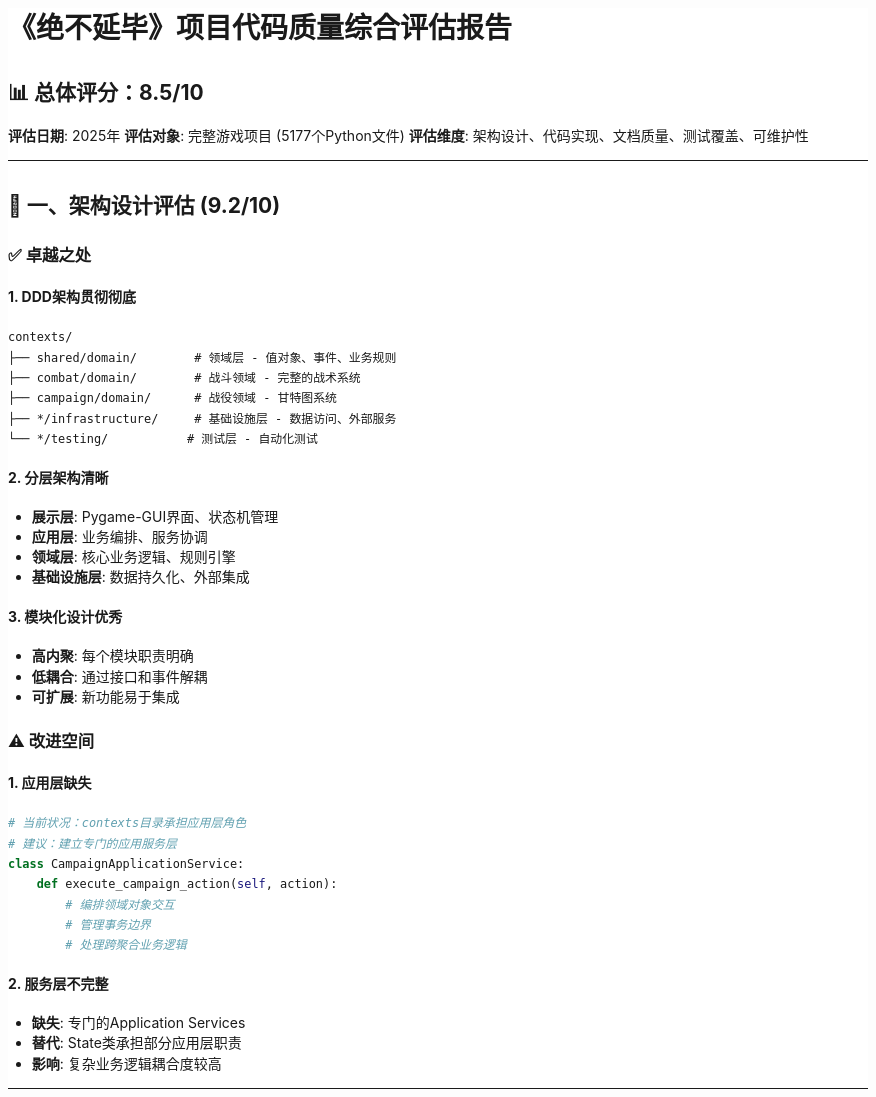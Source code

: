 # 《绝不延毕》项目代码质量综合评估报告

## 📊 总体评分：8.5/10

**评估日期**: 2025年
**评估对象**: 完整游戏项目 (5177个Python文件)
**评估维度**: 架构设计、代码实现、文档质量、测试覆盖、可维护性

---

## 🎯 一、架构设计评估 (9.2/10)

### ✅ 卓越之处

#### 1. **DDD架构贯彻彻底**
```
contexts/
├── shared/domain/        # 领域层 - 值对象、事件、业务规则
├── combat/domain/        # 战斗领域 - 完整的战术系统
├── campaign/domain/      # 战役领域 - 甘特图系统
├── */infrastructure/     # 基础设施层 - 数据访问、外部服务
└── */testing/           # 测试层 - 自动化测试
```

#### 2. **分层架构清晰**
- **展示层**: Pygame-GUI界面、状态机管理
- **应用层**: 业务编排、服务协调
- **领域层**: 核心业务逻辑、规则引擎
- **基础设施层**: 数据持久化、外部集成

#### 3. **模块化设计优秀**
- **高内聚**: 每个模块职责明确
- **低耦合**: 通过接口和事件解耦
- **可扩展**: 新功能易于集成

### ⚠️ 改进空间

#### 1. **应用层缺失**
```python
# 当前状况：contexts目录承担应用层角色
# 建议：建立专门的应用服务层
class CampaignApplicationService:
    def execute_campaign_action(self, action):
        # 编排领域对象交互
        # 管理事务边界
        # 处理跨聚合业务逻辑
```

#### 2. **服务层不完整**
- **缺失**: 专门的Application Services
- **替代**: State类承担部分应用层职责
- **影响**: 复杂业务逻辑耦合度较高

---